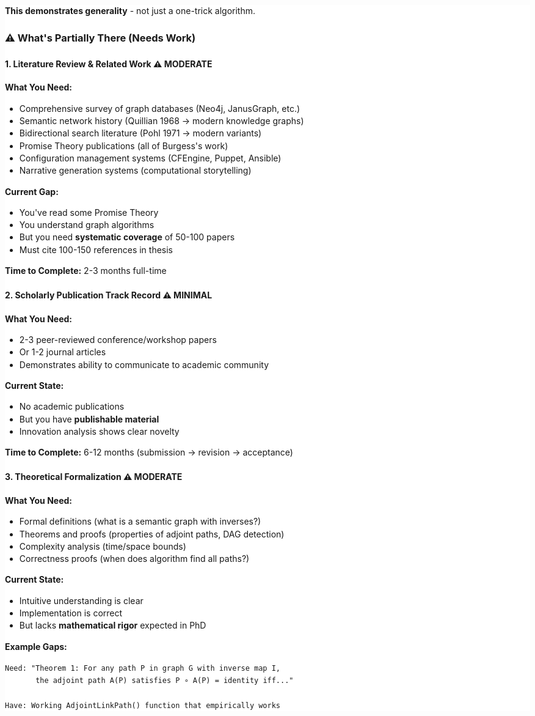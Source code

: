 **This demonstrates generality** - not just a one-trick algorithm.

### ⚠️ **What's Partially There (Needs Work)**

#### 1. **Literature Review & Related Work** ⚠️ MODERATE

**What You Need:**

- Comprehensive survey of graph databases (Neo4j, JanusGraph, etc.)
- Semantic network history (Quillian 1968 → modern knowledge graphs)
- Bidirectional search literature (Pohl 1971 → modern variants)
- Promise Theory publications (all of Burgess's work)
- Configuration management systems (CFEngine, Puppet, Ansible)
- Narrative generation systems (computational storytelling)

**Current Gap:**

- You've read some Promise Theory
- You understand graph algorithms
- But you need **systematic coverage** of 50-100 papers
- Must cite 100-150 references in thesis

**Time to Complete:** 2-3 months full-time

#### 2. **Scholarly Publication Track Record** ⚠️ MINIMAL

**What You Need:**

- 2-3 peer-reviewed conference/workshop papers
- Or 1-2 journal articles
- Demonstrates ability to communicate to academic community

**Current State:**

- No academic publications
- But you have **publishable material**
- Innovation analysis shows clear novelty

**Time to Complete:** 6-12 months (submission → revision → acceptance)

#### 3. **Theoretical Formalization** ⚠️ MODERATE

**What You Need:**

- Formal definitions (what is a semantic graph with inverses?)
- Theorems and proofs (properties of adjoint paths, DAG detection)
- Complexity analysis (time/space bounds)
- Correctness proofs (when does algorithm find all paths?)

**Current State:**

- Intuitive understanding is clear
- Implementation is correct
- But lacks **mathematical rigor** expected in PhD

**Example Gaps:**

```
Need: "Theorem 1: For any path P in graph G with inverse map I,
       the adjoint path A(P) satisfies P ∘ A(P) = identity iff..."

Have: Working AdjointLinkPath() function that empirically works
```
